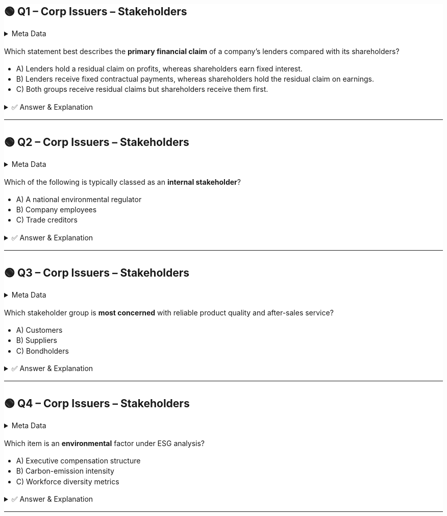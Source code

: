 ## 🟢 Q1 – Corp Issuers – Stakeholders  
<details><summary>Meta Data</summary></details>

Which statement best describes the **primary financial claim** of a company’s lenders compared with its shareholders?

- A) Lenders hold a residual claim on profits, whereas shareholders earn fixed interest.  
- B) Lenders receive fixed contractual payments, whereas shareholders hold the residual claim on earnings.  
- C) Both groups receive residual claims but shareholders receive them first.

<details><summary>✅ Answer & Explanation</summary></details>

---

## 🟢 Q2 – Corp Issuers – Stakeholders  
<details><summary>Meta Data</summary></details>

Which of the following is typically classed as an **internal stakeholder**?

- A) A national environmental regulator  
- B) Company employees  
- C) Trade creditors

<details><summary>✅ Answer & Explanation</summary></details>

---

## 🟢 Q3 – Corp Issuers – Stakeholders  
<details><summary>Meta Data</summary></details>

Which stakeholder group is **most concerned** with reliable product quality and after-sales service?

- A) Customers  
- B) Suppliers  
- C) Bondholders

<details><summary>✅ Answer & Explanation</summary></details>

---

## 🟢 Q4 – Corp Issuers – Stakeholders  
<details><summary>Meta Data</summary></details>

Which item is an **environmental** factor under ESG analysis?

- A) Executive compensation structure  
- B) Carbon-emission intensity  
- C) Workforce diversity metrics

<details><summary>✅ Answer & Explanation</summary></details>

---
